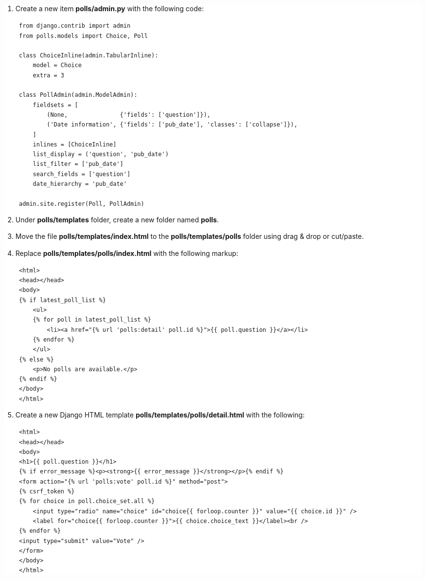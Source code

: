 1. Create a new item **polls/admin.py** with the following code:

		from django.contrib import admin
		from polls.models import Choice, Poll
		
		class ChoiceInline(admin.TabularInline):
		    model = Choice
		    extra = 3
		
		class PollAdmin(admin.ModelAdmin):
		    fieldsets = [
		        (None,               {'fields': ['question']}),
		        ('Date information', {'fields': ['pub_date'], 'classes': ['collapse']}),
		    ]
		    inlines = [ChoiceInline]
		    list_display = ('question', 'pub_date')
		    list_filter = ['pub_date']
		    search_fields = ['question']
		    date_hierarchy = 'pub_date'
		
		admin.site.register(Poll, PollAdmin)

1. Under **polls/templates** folder, create a new folder named **polls**.

1. Move the file **polls/templates/index.html** to the **polls/templates/polls** folder using drag & drop or cut/paste.

1. Replace **polls/templates/polls/index.html** with the following markup:

        <html>
        <head></head>
        <body>
        {% if latest_poll_list %}
            <ul>
            {% for poll in latest_poll_list %}
                <li><a href="{% url 'polls:detail' poll.id %}">{{ poll.question }}</a></li>
            {% endfor %}
            </ul>
        {% else %}
            <p>No polls are available.</p>
        {% endif %}
        </body>
        </html>

1. Create a new Django HTML template **polls/templates/polls/detail.html** with the following:

        <html>
        <head></head>
        <body>
        <h1>{{ poll.question }}</h1>
        {% if error_message %}<p><strong>{{ error_message }}</strong></p>{% endif %}
        <form action="{% url 'polls:vote' poll.id %}" method="post">
        {% csrf_token %}
        {% for choice in poll.choice_set.all %}
            <input type="radio" name="choice" id="choice{{ forloop.counter }}" value="{{ choice.id }}" />
            <label for="choice{{ forloop.counter }}">{{ choice.choice_text }}</label><br />
        {% endfor %}
        <input type="submit" value="Vote" />
        </form>
        </body>
        </html>
